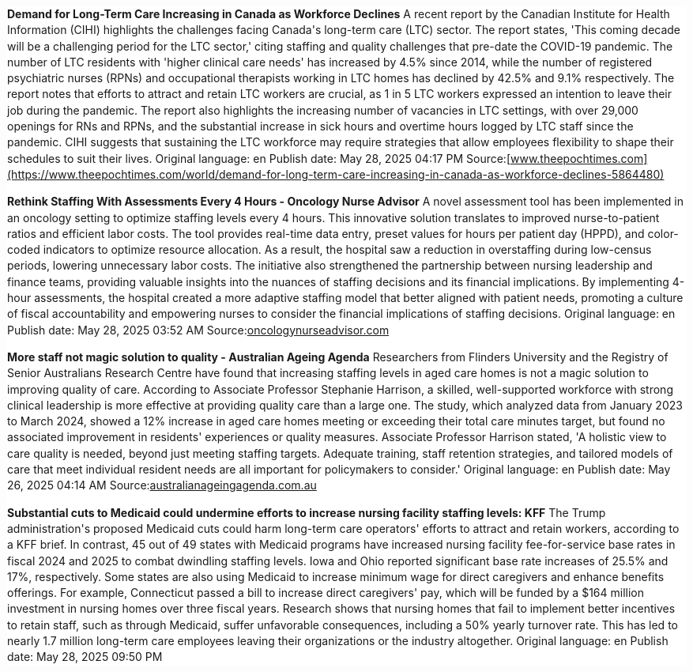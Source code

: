 **Demand for Long-Term Care Increasing in Canada as Workforce Declines**
A recent report by the Canadian Institute for Health Information (CIHI) highlights the challenges facing Canada's long-term care (LTC) sector. The report states, 'This coming decade will be a challenging period for the LTC sector,' citing staffing and quality challenges that pre-date the COVID-19 pandemic. The number of LTC residents with 'higher clinical care needs' has increased by 4.5% since 2014, while the number of registered psychiatric nurses (RPNs) and occupational therapists working in LTC homes has declined by 42.5% and 9.1% respectively. The report notes that efforts to attract and retain LTC workers are crucial, as 1 in 5 LTC workers expressed an intention to leave their job during the pandemic. The report also highlights the increasing number of vacancies in LTC settings, with over 29,000 openings for RNs and RPNs, and the substantial increase in sick hours and overtime hours logged by LTC staff since the pandemic. CIHI suggests that sustaining the LTC workforce may require strategies that allow employees flexibility to shape their schedules to suit their lives.
Original language: en
Publish date: May 28, 2025 04:17 PM
Source:[www.theepochtimes.com](https://www.theepochtimes.com/world/demand-for-long-term-care-increasing-in-canada-as-workforce-declines-5864480)

**Rethink Staffing With Assessments Every 4 Hours - Oncology Nurse Advisor**
A novel assessment tool has been implemented in an oncology setting to optimize staffing levels every 4 hours. This innovative solution translates to improved nurse-to-patient ratios and efficient labor costs. The tool provides real-time data entry, preset values for hours per patient day (HPPD), and color-coded indicators to optimize resource allocation. As a result, the hospital saw a reduction in overstaffing during low-census periods, lowering unnecessary labor costs. The initiative also strengthened the partnership between nursing leadership and finance teams, providing valuable insights into the nuances of staffing decisions and its financial implications. By implementing 4-hour assessments, the hospital created a more adaptive staffing model that better aligned with patient needs, promoting a culture of fiscal accountability and empowering nurses to consider the financial implications of staffing decisions. 
Original language: en
Publish date: May 28, 2025 03:52 AM
Source:[oncologynurseadvisor.com](https://www.oncologynurseadvisor.com/features/nurse-staffing-assessments-every-four-hours/)

**More staff not magic solution to quality - Australian Ageing Agenda**
Researchers from Flinders University and the Registry of Senior Australians Research Centre have found that increasing staffing levels in aged care homes is not a magic solution to improving quality of care. According to Associate Professor Stephanie Harrison, a skilled, well-supported workforce with strong clinical leadership is more effective at providing quality care than a large one. The study, which analyzed data from January 2023 to March 2024, showed a 12% increase in aged care homes meeting or exceeding their total care minutes target, but found no associated improvement in residents' experiences or quality measures. Associate Professor Harrison stated, 'A holistic view to care quality is needed, beyond just meeting staffing targets. Adequate training, staff retention strategies, and tailored models of care that meet individual resident needs are all important for policymakers to consider.' 
Original language: en
Publish date: May 26, 2025 04:14 AM
Source:[australianageingagenda.com.au](https://www.australianageingagenda.com.au/research/more-staff-not-magic-solution-to-quality/)

**Substantial cuts to Medicaid could undermine efforts to increase nursing facility staffing levels: KFF**
The Trump administration's proposed Medicaid cuts could harm long-term care operators' efforts to attract and retain workers, according to a KFF brief. In contrast, 45 out of 49 states with Medicaid programs have increased nursing facility fee-for-service base rates in fiscal 2024 and 2025 to combat dwindling staffing levels. Iowa and Ohio reported significant base rate increases of 25.5% and 17%, respectively. Some states are also using Medicaid to increase minimum wage for direct caregivers and enhance benefits offerings. For example, Connecticut passed a bill to increase direct caregivers' pay, which will be funded by a $164 million investment in nursing homes over three fiscal years. Research shows that nursing homes that fail to implement better incentives to retain staff, such as through Medicaid, suffer unfavorable consequences, including a 50% yearly turnover rate. This has led to nearly 1.7 million long-term care employees leaving their organizations or the industry altogether.
Original language: en
Publish date: May 28, 2025 09:50 PM
